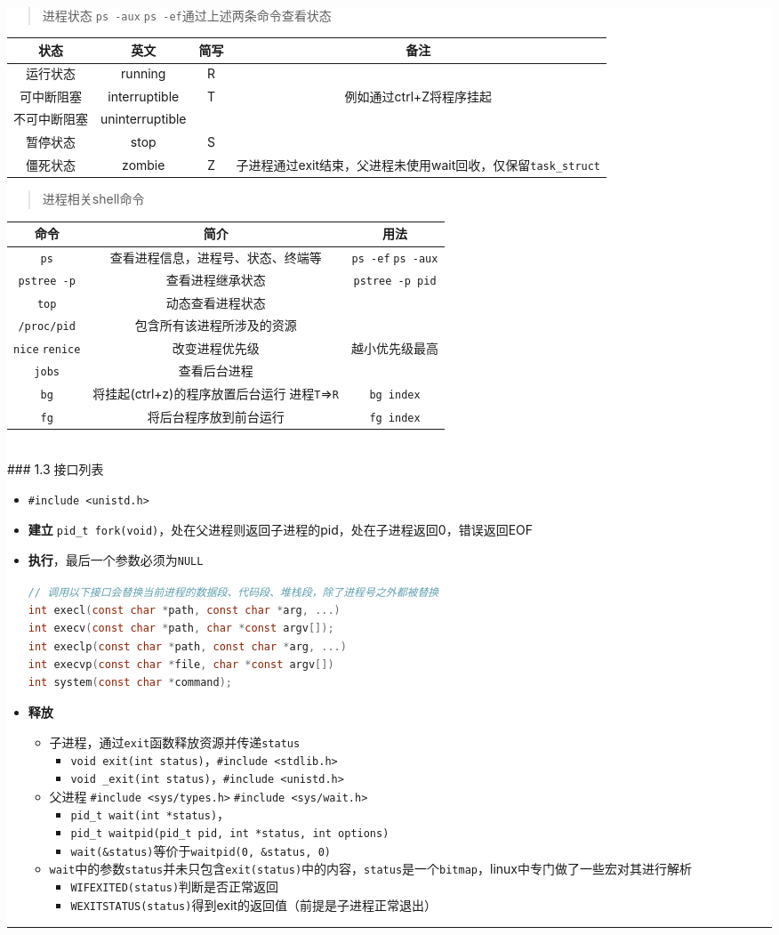 >进程状态 `ps -aux` `ps -ef`通过上述两条命令查看状态

|状态|英文|简写|备注|
|:---:|:---:|:---:|:---:|
|运行状态|running|R||
|可中断阻塞|interruptible|T|例如通过ctrl+Z将程序挂起|
|不可中断阻塞|uninterruptible|||
|暂停状态|stop|S||
|僵死状态|zombie|Z|子进程通过exit结束，父进程未使用wait回收，仅保留`task_struct`|

>进程相关shell命令

|命令|简介|用法|
|:---:|:---:|:---:|
|`ps`|查看进程信息，进程号、状态、终端等|`ps -ef` `ps -aux`|
|`pstree -p`|查看进程继承状态|`pstree -p pid`	|
|`top`|动态查看进程状态|||
|`/proc/pid`|包含所有该进程所涉及的资源|||
|`nice` `renice`|改变进程优先级|越小优先级最高|
|`jobs`|查看后台进程||
|`bg`|将挂起(ctrl+z)的程序放置后台运行 进程`T`=>`R` |`bg index`|
|`fg`|将后台程序放到前台运行 |`fg index`|

<br>
<a name="process-api"></a>
### 1.3 接口列表

* `#include <unistd.h>`
* **建立** `pid_t fork(void)`，处在父进程则返回子进程的pid，处在子进程返回0，错误返回EOF
* **执行**，最后一个参数必须为`NULL`
	
	```c
	// 调用以下接口会替换当前进程的数据段、代码段、堆栈段，除了进程号之外都被替换
	int execl(const char *path, const char *arg, ...)
	int execv(const char *path, char *const argv[]);
	int execlp(const char *path, const char *arg, ...)
	int execvp(const char *file, char *const argv[])
	int system(const char *command);
	```
* **释放** 
	* 子进程，通过`exit`函数释放资源并传递`status`
		* `void exit(int status)`，`#include <stdlib.h>`
		* `void _exit(int status)`，`#include <unistd.h>`
	* 父进程 `#include <sys/types.h>` `#include <sys/wait.h>`
		* `pid_t wait(int *status)`，
		* `pid_t waitpid(pid_t pid, int *status, int options)`
		* `wait(&status)`等价于`waitpid(0, &status, 0)`
	* `wait`中的参数`status`并未只包含`exit(status)`中的内容，`status`是一个`bitmap`，linux中专门做了一些宏对其进行解析
		* `WIFEXITED(status)`判断是否正常返回
		* `WEXITSTATUS(status)`得到exit的返回值（前提是子进程正常退出）
***
